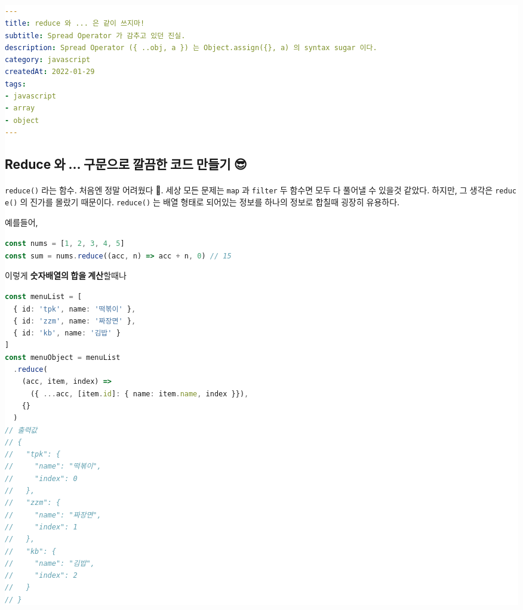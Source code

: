 ```yaml
---
title: reduce 와 ... 은 같이 쓰지마!
subtitle: Spread Operator 가 감추고 있던 진실.
description: Spread Operator ({ ..obj, a }) 는 Object.assign({}, a) 의 syntax sugar 이다.
category: javascript
createdAt: 2022-01-29
tags:
- javascript
- array
- object
---
```


## **Reduce** 와 **...** 구문으로 깔끔한 코드 만들기 😎

`reduce()` 라는 함수. 처음엔 정말 어려웠다 🥲. 세상 모든 문제는 `map` 과 `filter` 두 함수면 모두 다 풀어낼 수 있을것 같았다. 
하지만, 그 생각은 `reduce()` 의 진가를 몰랐기 때문이다.
`reduce()` 는 배열 형태로 되어있는 정보를 하나의 정보로 합칠때 굉장히 유용하다. 

예를들어, 

```ts
const nums = [1, 2, 3, 4, 5]
const sum = nums.reduce((acc, n) => acc + n, 0) // 15
```

이렇게 **숫자배열의 합을 계산**할때나

```ts
const menuList = [
  { id: 'tpk', name: '떡볶이' },
  { id: 'zzm', name: '짜장면' },
  { id: 'kb', name: '김밥' }
]
const menuObject = menuList
  .reduce(
    (acc, item, index) => 
      ({ ...acc, [item.id]: { name: item.name, index }}),
    {}
  )
// 출력값
// {
//   "tpk": {
//     "name": "떡볶이",
//     "index": 0
//   },
//   "zzm": {
//     "name": "짜장면",
//     "index": 1
//   },
//   "kb": {
//     "name": "김밥",
//     "index": 2
//   }
// }
```
